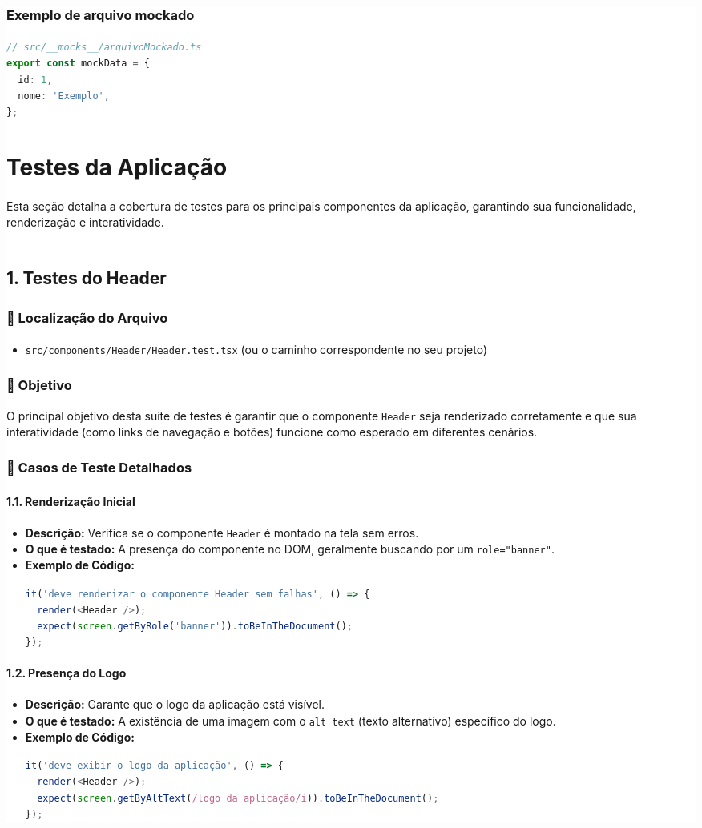 ### Exemplo de arquivo mockado

```typescript
// src/__mocks__/arquivoMockado.ts
export const mockData = {
  id: 1,
  nome: 'Exemplo',
};
```

# Testes da Aplicação

Esta seção detalha a cobertura de testes para os principais componentes da aplicação, garantindo sua funcionalidade, renderização e interatividade.

---

## 1. Testes do Header

### 📍 Localização do Arquivo

-   `src/components/Header/Header.test.tsx` (ou o caminho correspondente no seu projeto)

### 🎯 Objetivo

O principal objetivo desta suíte de testes é garantir que o componente `Header` seja renderizado corretamente e que sua interatividade (como links de navegação e botões) funcione como esperado em diferentes cenários.

### 🧪 Casos de Teste Detalhados

#### 1.1. Renderização Inicial
-   **Descrição:** Verifica se o componente `Header` é montado na tela sem erros.
-   **O que é testado:** A presença do componente no DOM, geralmente buscando por um `role="banner"`.
-   **Exemplo de Código:**
    ```javascript
    it('deve renderizar o componente Header sem falhas', () => {
      render(<Header />);
      expect(screen.getByRole('banner')).toBeInTheDocument();
    });
    ```

#### 1.2. Presença do Logo
-   **Descrição:** Garante que o logo da aplicação está visível.
-   **O que é testado:** A existência de uma imagem com o `alt text` (texto alternativo) específico do logo.
-   **Exemplo de Código:**
    ```javascript
    it('deve exibir o logo da aplicação', () => {
      render(<Header />);
      expect(screen.getByAltText(/logo da aplicação/i)).toBeInTheDocument();
    });
    ```
